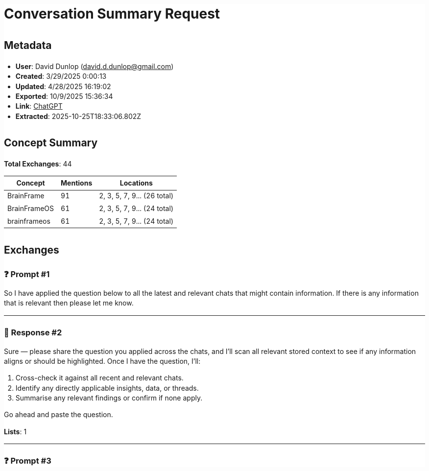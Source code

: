# Conversation Summary Request

## Metadata

- **User**: David Dunlop (david.d.dunlop@gmail.com)
- **Created**: 3/29/2025 0:00:13
- **Updated**: 4/28/2025 16:19:02
- **Exported**: 10/9/2025 15:36:34
- **Link**: [ChatGPT](https://chatgpt.com/g/g-p-67e95b82d48c819180163ee5db128083-brainframe-collated-origin-information/c/67e7380d-8180-8013-ac38-59b9ce4cdb33)
- **Extracted**: 2025-10-25T18:33:06.802Z

## Concept Summary

**Total Exchanges**: 44

| Concept | Mentions | Locations |
|---------|----------|----------|
| BrainFrame | 91 | 2, 3, 5, 7, 9... (26 total) |
| BrainFrameOS | 61 | 2, 3, 5, 7, 9... (24 total) |
| brainframeos | 61 | 2, 3, 5, 7, 9... (24 total) |

## Exchanges

### ❓ Prompt #1

So I have applied the question below to all the latest and relevant chats that might contain information. If there is any information that is relevant then please let me know.



---

### 💬 Response #2

Sure — please share the question you applied across the chats, and I’ll scan all relevant stored context to see if any information aligns or should be highlighted. Once I have the question, I’ll:

1.  Cross-check it against all recent and relevant chats.
2.  Identify any directly applicable insights, data, or threads.
3.  Summarise any relevant findings or confirm if none apply.

Go ahead and paste the question.


**Lists**: 1

---

### ❓ Prompt #3
